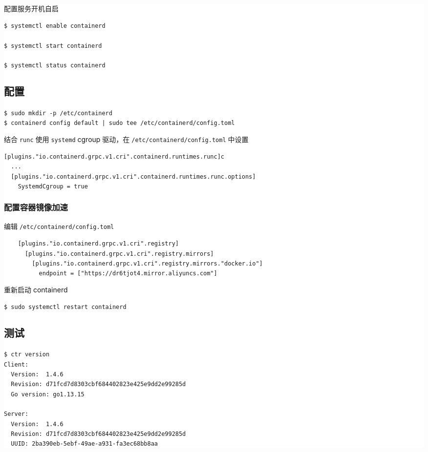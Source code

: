 配置服务开机自启

```shell
$ systemctl enable containerd 

$ systemctl start containerd 

$ systemctl status containerd
```

## 配置

```shell
$ sudo mkdir -p /etc/containerd
$ containerd config default | sudo tee /etc/containerd/config.toml
```

结合 `runc` 使用 `systemd` cgroup 驱动，在 `/etc/containerd/config.toml` 中设置

```
[plugins."io.containerd.grpc.v1.cri".containerd.runtimes.runc]c
  ...
  [plugins."io.containerd.grpc.v1.cri".containerd.runtimes.runc.options]
    SystemdCgroup = true
```

### 配置容器镜像加速

编辑 `/etc/containerd/config.toml`

```
    [plugins."io.containerd.grpc.v1.cri".registry]
      [plugins."io.containerd.grpc.v1.cri".registry.mirrors]
        [plugins."io.containerd.grpc.v1.cri".registry.mirrors."docker.io"]
          endpoint = ["https://dr6tjot4.mirror.aliyuncs.com"]
```

重新启动 containerd

```shell
$ sudo systemctl restart containerd
```

## 测试

```shell
$ ctr version
Client:
  Version:  1.4.6
  Revision: d71fcd7d8303cbf684402823e425e9dd2e99285d
  Go version: go1.13.15

Server:
  Version:  1.4.6
  Revision: d71fcd7d8303cbf684402823e425e9dd2e99285d
  UUID: 2ba390eb-5ebf-49ae-a931-fa3ec68bb8aa
```
